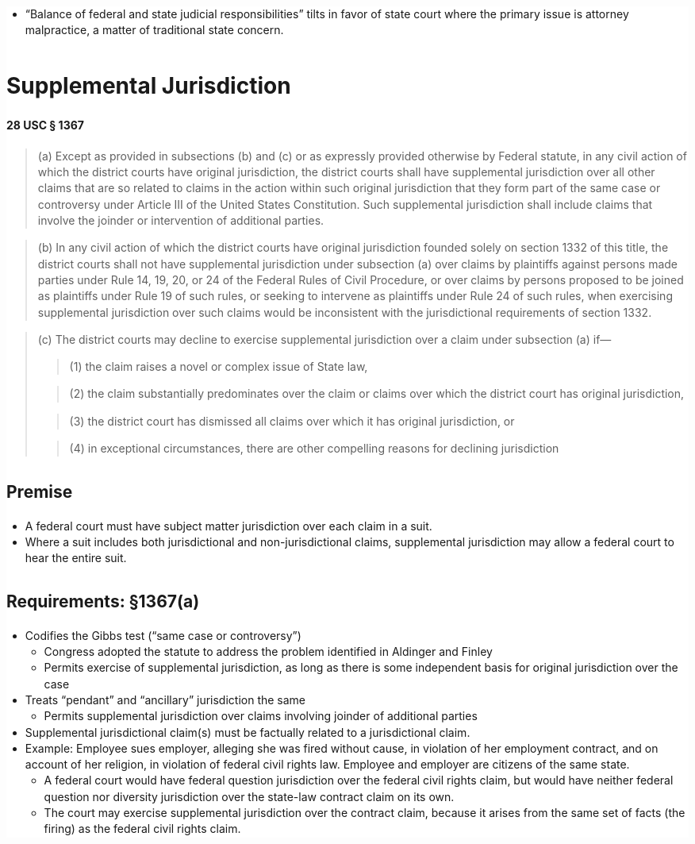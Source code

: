   - “Balance of federal and state judicial responsibilities” tilts in favor of state court where the primary issue is attorney malpractice, a matter of traditional state concern.

# Supplemental Jurisdiction

#### 28 USC § 1367

> (a) Except as provided in subsections (b) and (c) or as expressly provided otherwise by Federal statute, in any civil action of which the district courts have original jurisdiction, the district courts shall have supplemental jurisdiction over all other claims that are so related to claims in the action within such original jurisdiction that they form part of the same case or controversy under Article III of the United States Constitution. Such supplemental jurisdiction shall include claims that involve the joinder or intervention of additional parties.

> (b) In any civil action of which the district courts have original jurisdiction founded solely on section 1332 of this title, the district courts shall not have supplemental jurisdiction under subsection (a) over claims by plaintiffs against persons made parties under Rule 14, 19, 20, or 24 of the Federal Rules of Civil Procedure, or over claims by persons proposed to be joined as plaintiffs under Rule 19 of such rules, or seeking to intervene as plaintiffs under Rule 24 of such rules, when exercising supplemental jurisdiction over such claims would be inconsistent with the jurisdictional requirements of section 1332.

> (c) The district courts may decline to exercise supplemental jurisdiction over a claim under subsection (a) if—
>
>> (1) the claim raises a novel or complex issue of State law,
> 
>> (2) the claim substantially predominates over the claim or claims over which the district court has original jurisdiction,
> 
>> (3) the district court has dismissed all claims over which it has original jurisdiction, or
>
>> (4) in exceptional circumstances, there are other compelling reasons for declining jurisdiction

## Premise 

- A federal court must have subject matter jurisdiction over each claim in a suit.
- Where a suit includes both jurisdictional and non-jurisdictional claims, supplemental jurisdiction may allow a federal court to hear the entire suit.

## Requirements: §1367(a)

- Codifies the Gibbs test (“same case or controversy”)
  - Congress adopted the statute to address the problem identified in Aldinger and Finley
  - Permits exercise of supplemental jurisdiction, as long as there is some independent basis for original jurisdiction over the case
- Treats “pendant” and “ancillary” jurisdiction the same
  - Permits supplemental jurisdiction over claims involving joinder of additional parties
- Supplemental jurisdictional claim(s) must be factually related to a jurisdictional claim.
- Example: Employee sues employer, alleging she was fired without cause, in violation of her employment contract, and on account of her religion, in violation of federal civil rights law. Employee and employer are citizens of the same state. 
  - A federal court would have federal question jurisdiction over the federal civil rights claim, but would have neither federal question nor diversity jurisdiction over the state-law contract claim on its own. 
  - The court may exercise supplemental jurisdiction over the contract claim, because it arises from the same set of facts (the firing) as the federal civil rights claim. 
